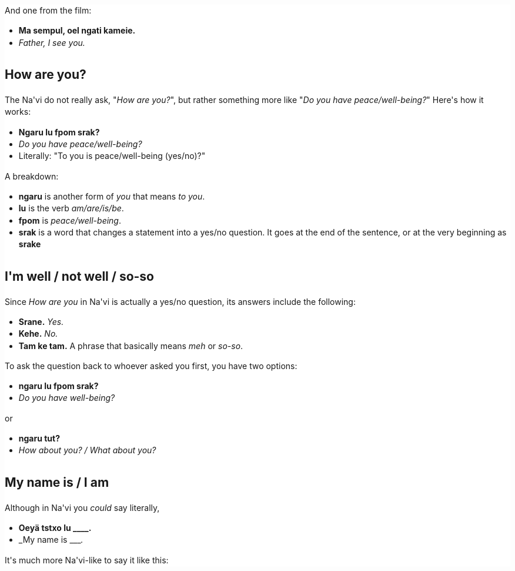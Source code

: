 And one from the film:

- **Ma sempul, oel ngati kameie.**
- _Father, I see you._

<span id="2">
</span>

## How are you?

The Na'vi do not really ask, "_How are you?_", but rather something more like "_Do you have peace/well-being?_" Here's how it works:

- **Ngaru lu fpom srak?**
- _Do you have peace/well-being?_
- Literally: "To you is peace/well-being (yes/no)?"

A breakdown:

- **ngaru** is another form of _you_ that means _to you_.
- **lu** is the verb _am/are/is/be_.
- **fpom** is _peace/well-being_.
- **srak** is a word that changes a statement into a yes/no question. It goes at the end of the sentence, or at the very beginning as **srake**

<span id="3">
</span>

## I'm well / not well / so-so

Since _How are you_ in Na'vi is actually a yes/no question, its answers include the following:

- **Srane.** _Yes._
- **Kehe.** _No._
- **Tam ke tam.** A phrase that basically means _meh_ or _so-so_.

To ask the question back to whoever asked you first, you have two options:

- **ngaru lu fpom srak?**
- _Do you have well-being?_

or

- **ngaru tut?**
- _How about you? / What about you?_

<span id="4">
</span>

## My name is / I am

Although in Na'vi you _could_ say literally,

- **Oeyä tstxo lu ____.**
- _My name is ____._

It's much more Na'vi-like to say it like this:
